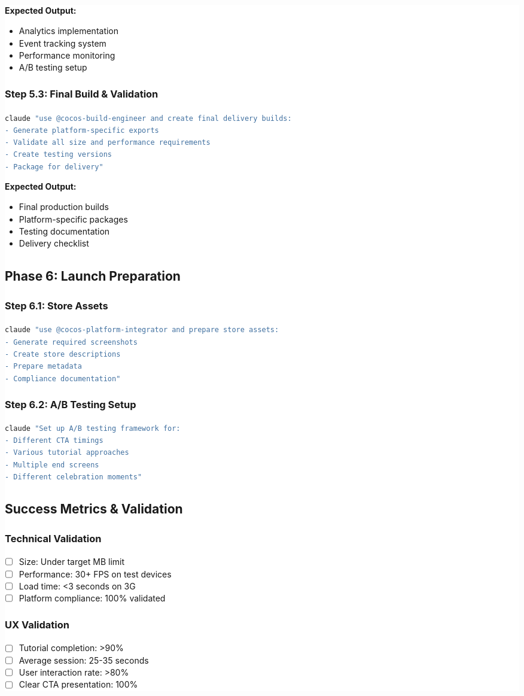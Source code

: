 **Expected Output:**
- Analytics implementation
- Event tracking system
- Performance monitoring
- A/B testing setup

### Step 5.3: Final Build & Validation
```bash
claude "use @cocos-build-engineer and create final delivery builds:
- Generate platform-specific exports
- Validate all size and performance requirements
- Create testing versions
- Package for delivery"
```

**Expected Output:**
- Final production builds
- Platform-specific packages
- Testing documentation
- Delivery checklist

## Phase 6: Launch Preparation

### Step 6.1: Store Assets
```bash
claude "use @cocos-platform-integrator and prepare store assets:
- Generate required screenshots
- Create store descriptions
- Prepare metadata
- Compliance documentation"
```

### Step 6.2: A/B Testing Setup
```bash
claude "Set up A/B testing framework for:
- Different CTA timings
- Various tutorial approaches
- Multiple end screens
- Different celebration moments"
```

## Success Metrics & Validation

### Technical Validation
- [ ] Size: Under target MB limit
- [ ] Performance: 30+ FPS on test devices
- [ ] Load time: <3 seconds on 3G
- [ ] Platform compliance: 100% validated

### UX Validation  
- [ ] Tutorial completion: >90%
- [ ] Average session: 25-35 seconds
- [ ] User interaction rate: >80%
- [ ] Clear CTA presentation: 100%
